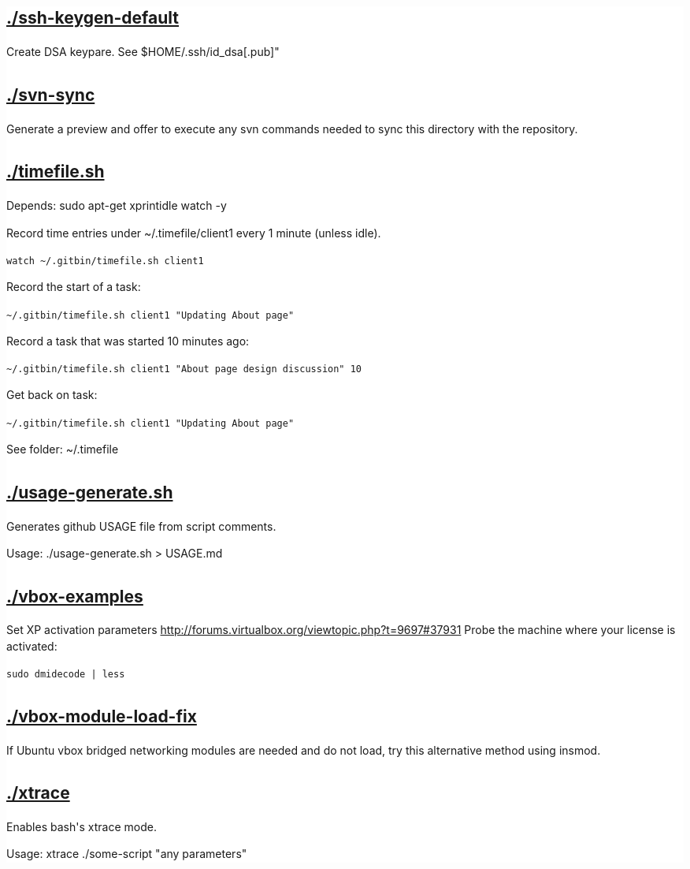 

[./ssh-keygen-default](./ssh-keygen-default)
------------
Create DSA keypare. See $HOME/.ssh/id_dsa[.pub]"


[./svn-sync](./svn-sync)
------------
Generate a preview and offer to execute any svn commands needed
to sync this directory with the repository.


[./timefile.sh](./timefile.sh)
------------
Depends: sudo apt-get xprintidle watch -y
 
Record time entries under ~/.timefile/client1 every 1 minute (unless idle).

`watch ~/.gitbin/timefile.sh client1`

Record the start of a task:

`~/.gitbin/timefile.sh client1 "Updating About page"`
  
Record a task that was started 10 minutes ago:

`~/.gitbin/timefile.sh client1 "About page design discussion" 10`
 
Get back on task:

`~/.gitbin/timefile.sh client1 "Updating About page"`

See folder: ~/.timefile


[./usage-generate.sh](./usage-generate.sh)
------------
Generates github USAGE file from script comments.

Usage: ./usage-generate.sh > USAGE.md



[./vbox-examples](./vbox-examples)
------------
Set XP activation parameters
http://forums.virtualbox.org/viewtopic.php?t=9697#37931
Probe the machine where your license is activated:

    sudo dmidecode | less



[./vbox-module-load-fix](./vbox-module-load-fix)
------------
If Ubuntu vbox bridged networking modules are needed and do not load,
try this alternative method using insmod.


[./xtrace](./xtrace)
------------
Enables bash's xtrace mode.

Usage: xtrace ./some-script "any parameters"



